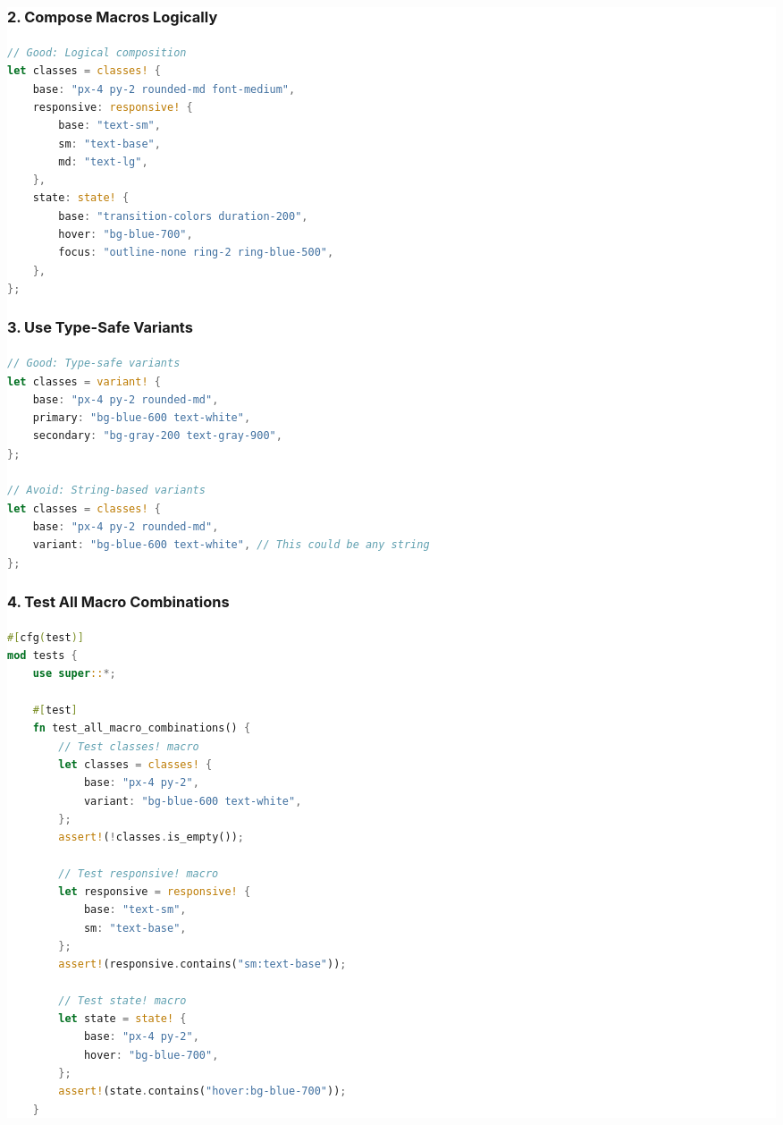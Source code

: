 ### 2. Compose Macros Logically
```rust
// Good: Logical composition
let classes = classes! {
    base: "px-4 py-2 rounded-md font-medium",
    responsive: responsive! {
        base: "text-sm",
        sm: "text-base",
        md: "text-lg",
    },
    state: state! {
        base: "transition-colors duration-200",
        hover: "bg-blue-700",
        focus: "outline-none ring-2 ring-blue-500",
    },
};
```

### 3. Use Type-Safe Variants
```rust
// Good: Type-safe variants
let classes = variant! {
    base: "px-4 py-2 rounded-md",
    primary: "bg-blue-600 text-white",
    secondary: "bg-gray-200 text-gray-900",
};

// Avoid: String-based variants
let classes = classes! {
    base: "px-4 py-2 rounded-md",
    variant: "bg-blue-600 text-white", // This could be any string
};
```

### 4. Test All Macro Combinations
```rust
#[cfg(test)]
mod tests {
    use super::*;

    #[test]
    fn test_all_macro_combinations() {
        // Test classes! macro
        let classes = classes! {
            base: "px-4 py-2",
            variant: "bg-blue-600 text-white",
        };
        assert!(!classes.is_empty());
        
        // Test responsive! macro
        let responsive = responsive! {
            base: "text-sm",
            sm: "text-base",
        };
        assert!(responsive.contains("sm:text-base"));
        
        // Test state! macro
        let state = state! {
            base: "px-4 py-2",
            hover: "bg-blue-700",
        };
        assert!(state.contains("hover:bg-blue-700"));
    }
```